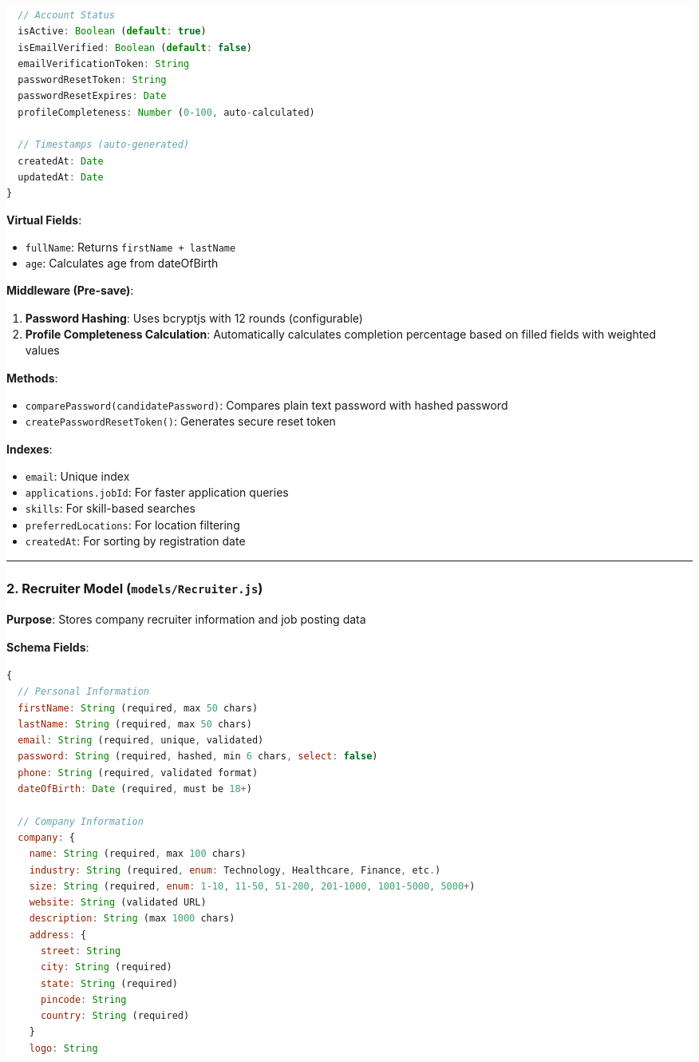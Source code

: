 ```javascript
  // Account Status
  isActive: Boolean (default: true)
  isEmailVerified: Boolean (default: false)
  emailVerificationToken: String
  passwordResetToken: String
  passwordResetExpires: Date
  profileCompleteness: Number (0-100, auto-calculated)
  
  // Timestamps (auto-generated)
  createdAt: Date
  updatedAt: Date
}
```

**Virtual Fields**:
- `fullName`: Returns `firstName + lastName`
- `age`: Calculates age from dateOfBirth

**Middleware (Pre-save)**:
1. **Password Hashing**: Uses bcryptjs with 12 rounds (configurable)
2. **Profile Completeness Calculation**: Automatically calculates completion percentage based on filled fields with weighted values

**Methods**:
- `comparePassword(candidatePassword)`: Compares plain text password with hashed password
- `createPasswordResetToken()`: Generates secure reset token

**Indexes**:
- `email`: Unique index
- `applications.jobId`: For faster application queries
- `skills`: For skill-based searches
- `preferredLocations`: For location filtering
- `createdAt`: For sorting by registration date

---

### 2. Recruiter Model (`models/Recruiter.js`)

**Purpose**: Stores company recruiter information and job posting data

**Schema Fields**:
```javascript
{
  // Personal Information
  firstName: String (required, max 50 chars)
  lastName: String (required, max 50 chars)
  email: String (required, unique, validated)
  password: String (required, hashed, min 6 chars, select: false)
  phone: String (required, validated format)
  dateOfBirth: Date (required, must be 18+)
  
  // Company Information
  company: {
    name: String (required, max 100 chars)
    industry: String (required, enum: Technology, Healthcare, Finance, etc.)
    size: String (required, enum: 1-10, 11-50, 51-200, 201-1000, 1001-5000, 5000+)
    website: String (validated URL)
    description: String (max 1000 chars)
    address: {
      street: String
      city: String (required)
      state: String (required)
      pincode: String
      country: String (required)
    }
    logo: String
```